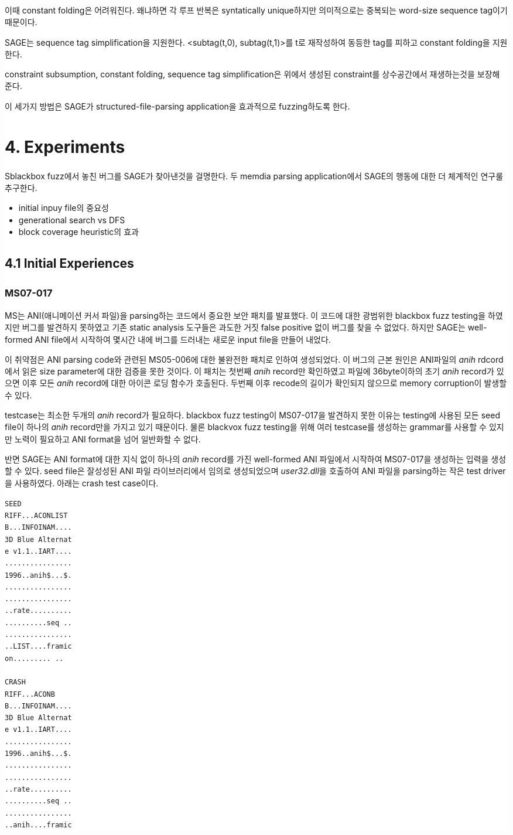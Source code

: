 이때 constant folding은 어려워진다. 왜냐하면 각 루프 반복은 syntatically unique하지만 의미적으로는 중복되는 word-size sequence tag이기 때문이다.

SAGE는 sequence tag simplification을 지원한다. <subtag(t,0), subtag(t,1)>를 t로 재작성하여 동등한 tag를 피하고 constant folding을 지원한다.

constraint subsumption, constant folding, sequence tag simplification은 위에서 생성된 constraint를 상수공간에서 재생하는것을 보장해 준다.

이 세가지 방법은 SAGE가 structured-file-parsing application을 효과적으로 fuzzing하도록 한다.
# 4. Experiments
Sblackbox fuzz에서 놓친 버그를 SAGE가 찾아낸것을 걸명한다. 두 memdia parsing application에서 SAGE의 행동에 대한 더 체계적인 연구룰 추구한다. 
- initial inpuy file의 중요성
- generational search vs DFS 
- block coverage heuristic의 효과
## 4.1 Initial Experiences
### MS07-017
MS는 ANI(애니메이션 커서 파일)을 parsing하는 코드에서 중요한 보안 패치를 발표했다. 이 코드에 대한 광범위한 blackbox fuzz testing을 하였지만 버그를 발견하지 못하였고 기존 static analysis 도구들은 과도한 거짓 false positive 없이 버그를 찾을  수 없었다. 하지만 SAGE는 well-formed ANI file에서 시작하여 몇시간 내에 버그를 드러내는 새로운 input file을 만들어 내었다.

이 취약점은 ANI parsing code와 관련된 MS05-006에 대한 불완전한 패치로 인하여 생성되었다. 이 버그의 근본 원인은 ANI파일의 *anih* rdcord 에서 읽은 size parameter에 대한 검증을 못한 것이다. 이 패치는 첫번째 *anih* record만 확인하였고 파일에 36byte이하의 초기 *anih* record가 있으면 이후 모든 *anih* record에 대한 아이콘 로딩 함수가 호출된다. 두번째 이후 recode의 길이가 확인되지 않으므로 memory corruption이 발생할 수 있다.

testcase는 최소한 두개의 *anih* record가 필요하다. blackbox fuzz testing이 MS07-017을 발견하지 못한 이유는 testing에 사용된 모든 seed file이 하나의 *anih* record만을 가지고 있기 때문이다. 물론 blackvox fuzz testing을 위해 여러 testcase를 생성하는 grammar를 사용할 수 있지만 노력이 필요하고 ANI format을 넘어 일반화할 수 없다.

반면 SAGE는 ANI format에 대한 지식 없이 하나의 *anih* record를 가진 well-formed ANI 파일에서 시작하여 MS07-017을 생성하는 입력을 생성할 수 있다. seed file은 잘성성된 ANI 파일 라이브러리에서 임의로 생성되었으며 *user32.dll*을 호출하여 ANI 파일을 parsing하는 작은 test driver을 사용하였다. 아래는 crash test case이다.

```
SEED
RIFF...ACONLIST
B...INFOINAM....
3D Blue Alternat
e v1.1..IART....
................
1996..anih$...$.
................
................
..rate..........
..........seq ..
................
..LIST....framic
on......... ..

CRASH
RIFF...ACONB
B...INFOINAM....
3D Blue Alternat
e v1.1..IART....
................
1996..anih$...$.
................
................
..rate..........
..........seq ..
................
..anih....framic
```